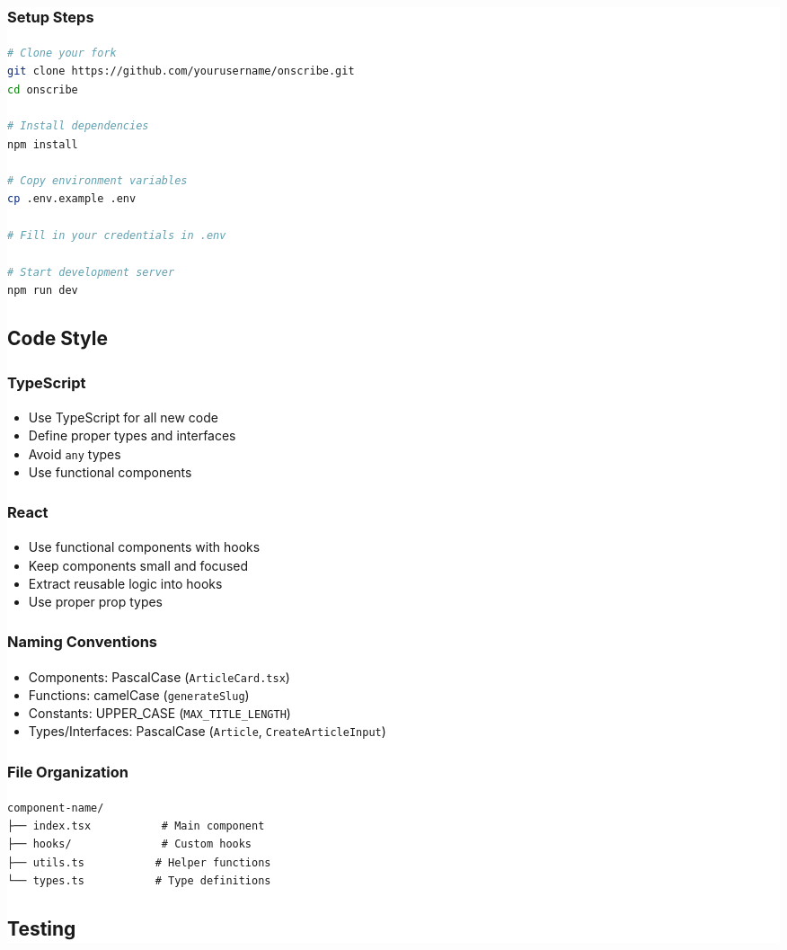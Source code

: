 ### Setup Steps

```bash
# Clone your fork
git clone https://github.com/yourusername/onscribe.git
cd onscribe

# Install dependencies
npm install

# Copy environment variables
cp .env.example .env

# Fill in your credentials in .env

# Start development server
npm run dev
```

## Code Style

### TypeScript
- Use TypeScript for all new code
- Define proper types and interfaces
- Avoid `any` types
- Use functional components

### React
- Use functional components with hooks
- Keep components small and focused
- Extract reusable logic into hooks
- Use proper prop types

### Naming Conventions
- Components: PascalCase (`ArticleCard.tsx`)
- Functions: camelCase (`generateSlug`)
- Constants: UPPER_CASE (`MAX_TITLE_LENGTH`)
- Types/Interfaces: PascalCase (`Article`, `CreateArticleInput`)

### File Organization
```
component-name/
├── index.tsx           # Main component
├── hooks/              # Custom hooks
├── utils.ts           # Helper functions
└── types.ts           # Type definitions
```

## Testing
